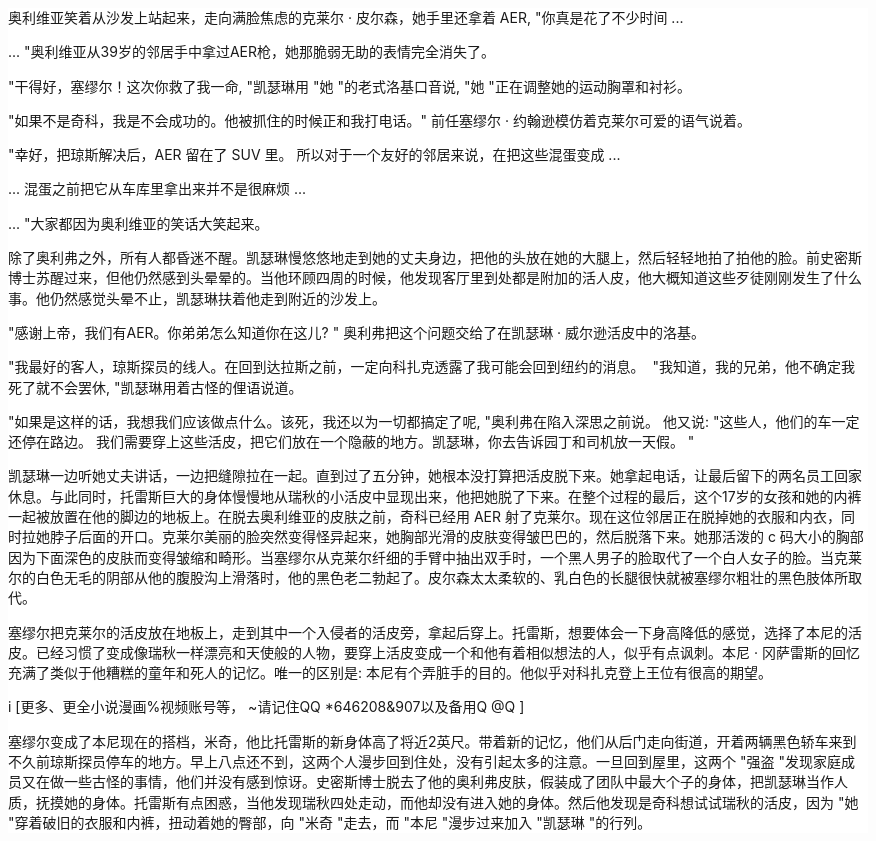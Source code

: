 



奥利维亚笑着从沙发上站起来，走向满脸焦虑的克莱尔 · 皮尔森，她手里还拿着 AER, "你真是花了不少时间 ...

 ... "奥利维亚从39岁的邻居手中拿过AER枪，她那脆弱无助的表情完全消失了。







 "干得好，塞缪尔！这次你救了我一命, "凯瑟琳用 "她 "的老式洛基口音说, "她 "正在调整她的运动胸罩和衬衫。



 "如果不是奇科，我是不会成功的。他被抓住的时候正和我打电话。" 前任塞缪尔 · 约翰逊模仿着克莱尔可爱的语气说着。





 "幸好，把琼斯解决后，AER 留在了 SUV 里。 所以对于一个友好的邻居来说，在把这些混蛋变成 ...

 ... 混蛋之前把它从车库里拿出来并不是很麻烦 ...

 ... "大家都因为奥利维亚的笑话大笑起来。



除了奥利弗之外，所有人都昏迷不醒。凯瑟琳慢悠悠地走到她的丈夫身边，把他的头放在她的大腿上，然后轻轻地拍了拍他的脸。前史密斯博士苏醒过来，但他仍然感到头晕晕的。当他环顾四周的时候，他发现客厅里到处都是附加的活人皮，他大概知道这些歹徒刚刚发生了什么事。他仍然感觉头晕不止，凯瑟琳扶着他走到附近的沙发上。



 "感谢上帝，我们有AER。你弟弟怎么知道你在这儿? " 奥利弗把这个问题交给了在凯瑟琳 · 威尔逊活皮中的洛基。







 "我最好的客人，琼斯探员的线人。在回到达拉斯之前，一定向科扎克透露了我可能会回到纽约的消息。  "我知道，我的兄弟，他不确定我死了就不会罢休, "凯瑟琳用着古怪的俚语说道。



 "如果是这样的话，我想我们应该做点什么。该死，我还以为一切都搞定了呢, "奥利弗在陷入深思之前说。 他又说: "这些人，他们的车一定还停在路边。 我们需要穿上这些活皮，把它们放在一个隐蔽的地方。凯瑟琳，你去告诉园丁和司机放一天假。 "



凯瑟琳一边听她丈夫讲话，一边把缝隙拉在一起。直到过了五分钟，她根本没打算把活皮脱下来。她拿起电话，让最后留下的两名员工回家休息。与此同时，托雷斯巨大的身体慢慢地从瑞秋的小活皮中显现出来，他把她脱了下来。在整个过程的最后，这个17岁的女孩和她的内裤一起被放置在他的脚边的地板上。在脱去奥利维亚的皮肤之前，奇科已经用 AER 射了克莱尔。现在这位邻居正在脱掉她的衣服和内衣，同时拉她脖子后面的开口。克莱尔美丽的脸突然变得怪异起来，她胸部光滑的皮肤变得皱巴巴的，然后脱落下来。她那活泼的 c 码大小的胸部因为下面深色的皮肤而变得皱缩和畸形。当塞缪尔从克莱尔纤细的手臂中抽出双手时，一个黑人男子的脸取代了一个白人女子的脸。当克莱尔的白色无毛的阴部从他的腹股沟上滑落时，他的黑色老二勃起了。皮尔森太太柔软的、乳白色的长腿很快就被塞缪尔粗壮的黑色肢体所取代。





塞缪尔把克莱尔的活皮放在地板上，走到其中一个入侵者的活皮旁，拿起后穿上。托雷斯，想要体会一下身高降低的感觉，选择了本尼的活皮。已经习惯了变成像瑞秋一样漂亮和天使般的人物，要穿上活皮变成一个和他有着相似想法的人，似乎有点讽刺。本尼 · 冈萨雷斯的回忆充满了类似于他糟糕的童年和死人的记忆。唯一的区别是: 本尼有个弄脏手的目的。他似乎对科扎克登上王位有很高的期望。



i [更多、更全小说漫画%视频账号等， ~请记住QQ *646208&907以及备用Q @Q ]





塞缪尔变成了本尼现在的搭档，米奇，他比托雷斯的新身体高了将近2英尺。带着新的记忆，他们从后门走向街道，开着两辆黑色轿车来到不久前琼斯探员停车的地方。早上八点还不到，这两个人漫步回到住处，没有引起太多的注意。一旦回到屋里，这两个 "强盗 "发现家庭成员又在做一些古怪的事情，他们并没有感到惊讶。史密斯博士脱去了他的奥利弗皮肤，假装成了团队中最大个子的身体，把凯瑟琳当作人质，抚摸她的身体。托雷斯有点困惑，当他发现瑞秋四处走动，而他却没有进入她的身体。然后他发现是奇科想试试瑞秋的活皮，因为 "她 "穿着破旧的衣服和内裤，扭动着她的臀部，向 "米奇 "走去，而 "本尼 "漫步过来加入 "凯瑟琳 "的行列。
